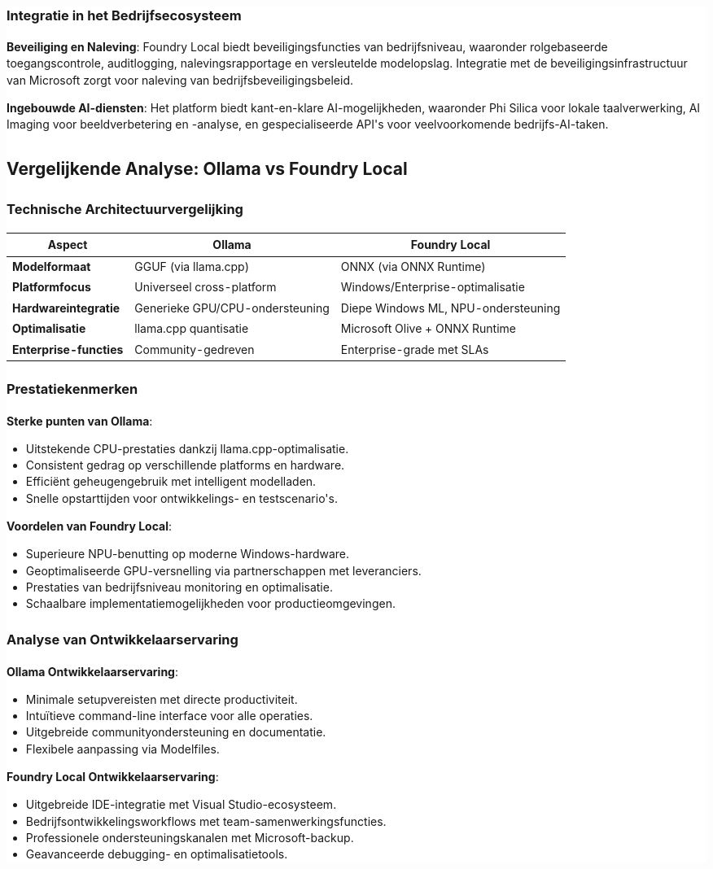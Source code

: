 ### Integratie in het Bedrijfsecosysteem

**Beveiliging en Naleving**: Foundry Local biedt beveiligingsfuncties van bedrijfsniveau, waaronder rolgebaseerde toegangscontrole, auditlogging, nalevingsrapportage en versleutelde modelopslag. Integratie met de beveiligingsinfrastructuur van Microsoft zorgt voor naleving van bedrijfsbeveiligingsbeleid.

**Ingebouwde AI-diensten**: Het platform biedt kant-en-klare AI-mogelijkheden, waaronder Phi Silica voor lokale taalverwerking, AI Imaging voor beeldverbetering en -analyse, en gespecialiseerde API's voor veelvoorkomende bedrijfs-AI-taken.

## Vergelijkende Analyse: Ollama vs Foundry Local

### Technische Architectuurvergelijking

| **Aspect** | **Ollama** | **Foundry Local** |
|------------|------------|-------------------|
| **Modelformaat** | GGUF (via llama.cpp) | ONNX (via ONNX Runtime) |
| **Platformfocus** | Universeel cross-platform | Windows/Enterprise-optimalisatie |
| **Hardwareintegratie** | Generieke GPU/CPU-ondersteuning | Diepe Windows ML, NPU-ondersteuning |
| **Optimalisatie** | llama.cpp quantisatie | Microsoft Olive + ONNX Runtime |
| **Enterprise-functies** | Community-gedreven | Enterprise-grade met SLAs |

### Prestatiekenmerken

**Sterke punten van Ollama**:
- Uitstekende CPU-prestaties dankzij llama.cpp-optimalisatie.
- Consistent gedrag op verschillende platforms en hardware.
- Efficiënt geheugengebruik met intelligent modelladen.
- Snelle opstarttijden voor ontwikkelings- en testscenario's.

**Voordelen van Foundry Local**:
- Superieure NPU-benutting op moderne Windows-hardware.
- Geoptimaliseerde GPU-versnelling via partnerschappen met leveranciers.
- Prestaties van bedrijfsniveau monitoring en optimalisatie.
- Schaalbare implementatiemogelijkheden voor productieomgevingen.

### Analyse van Ontwikkelaarservaring

**Ollama Ontwikkelaarservaring**:
- Minimale setupvereisten met directe productiviteit.
- Intuïtieve command-line interface voor alle operaties.
- Uitgebreide communityondersteuning en documentatie.
- Flexibele aanpassing via Modelfiles.

**Foundry Local Ontwikkelaarservaring**:
- Uitgebreide IDE-integratie met Visual Studio-ecosysteem.
- Bedrijfsontwikkelingsworkflows met team-samenwerkingsfuncties.
- Professionele ondersteuningskanalen met Microsoft-backup.
- Geavanceerde debugging- en optimalisatietools.
